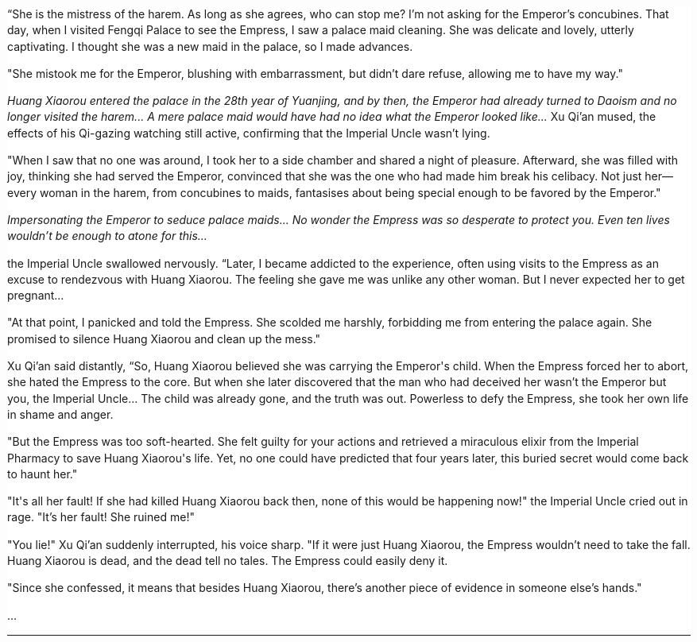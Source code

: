 “She is the mistress of the harem. As long as she agrees, who can stop me? I’m not asking for the Emperor’s concubines. That day, when I visited Fengqi Palace to see the Empress, I saw a palace maid cleaning. She was delicate and lovely, utterly captivating. I thought she was a new maid in the palace, so I made advances.

"She mistook me for the Emperor, blushing with embarrassment, but didn’t dare refuse, allowing me to have my way."

*Huang Xiaorou entered the palace in the 28th year of Yuanjing, and by then, the Emperor had already turned to Daoism and no longer visited the harem... A mere palace maid would have had no idea what the Emperor looked like...* Xu Qi’an mused, the effects of his Qi-gazing watching still active, confirming that the Imperial Uncle wasn’t lying.

"When I saw that no one was around, I took her to a side chamber and shared a night of pleasure. Afterward, she was filled with joy, thinking she had served the Emperor, convinced that she was the one who had made him break his celibacy. Not just her—every woman in the harem, from concubines to maids, fantasises about being special enough to be favored by the Emperor."

*Impersonating the Emperor to seduce palace maids... No wonder the Empress was so desperate to protect you. Even ten lives wouldn’t be enough to atone for this...*

the Imperial Uncle swallowed nervously. “Later, I became addicted to the experience, often using visits to the Empress as an excuse to rendezvous with Huang Xiaorou. The feeling she gave me was unlike any other woman. But I never expected her to get pregnant…

"At that point, I panicked and told the Empress. She scolded me harshly, forbidding me from entering the palace again. She promised to silence Huang Xiaorou and clean up the mess."

Xu Qi’an said distantly, “So, Huang Xiaorou believed she was carrying the Emperor's child. When the Empress forced her to abort, she hated the Empress to the core. But when she later discovered that the man who had deceived her wasn’t the Emperor but you, the Imperial Uncle… The child was already gone, and the truth was out. Powerless to defy the Empress, she took her own life in shame and anger.

"But the Empress was too soft-hearted. She felt guilty for your actions and retrieved a miraculous elixir from the Imperial Pharmacy to save Huang Xiaorou's life. Yet, no one could have predicted that four years later, this buried secret would come back to haunt her."

"It's all her fault! If she had killed Huang Xiaorou back then, none of this would be happening now!" the Imperial Uncle cried out in rage. "It’s her fault! She ruined me!"

"You lie!" Xu Qi’an suddenly interrupted, his voice sharp. "If it were just Huang Xiaorou, the Empress wouldn’t need to take the fall. Huang Xiaorou is dead, and the dead tell no tales. The Empress could easily deny it.

"Since she confessed, it means that besides Huang Xiaorou, there’s another piece of evidence in someone else’s hands."

…

---

[^1]: This pun is impossible to translate, so I’ll have to let it go: “Brother-supporting demon” has the same pronunciation as Voldemort.

